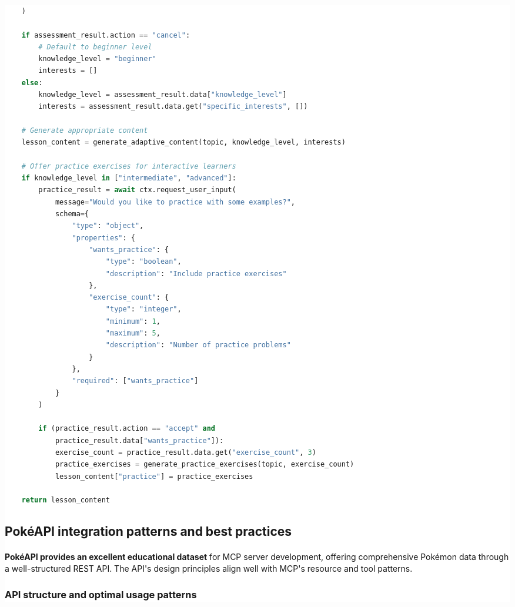 ```python
    )
    
    if assessment_result.action == "cancel":
        # Default to beginner level
        knowledge_level = "beginner"
        interests = []
    else:
        knowledge_level = assessment_result.data["knowledge_level"]
        interests = assessment_result.data.get("specific_interests", [])
    
    # Generate appropriate content
    lesson_content = generate_adaptive_content(topic, knowledge_level, interests)
    
    # Offer practice exercises for interactive learners
    if knowledge_level in ["intermediate", "advanced"]:
        practice_result = await ctx.request_user_input(
            message="Would you like to practice with some examples?",
            schema={
                "type": "object",
                "properties": {
                    "wants_practice": {
                        "type": "boolean",
                        "description": "Include practice exercises"
                    },
                    "exercise_count": {
                        "type": "integer",
                        "minimum": 1,
                        "maximum": 5,
                        "description": "Number of practice problems"
                    }
                },
                "required": ["wants_practice"]
            }
        )
        
        if (practice_result.action == "accept" and 
            practice_result.data["wants_practice"]):
            exercise_count = practice_result.data.get("exercise_count", 3)
            practice_exercises = generate_practice_exercises(topic, exercise_count)
            lesson_content["practice"] = practice_exercises
    
    return lesson_content
```

## PokéAPI integration patterns and best practices

**PokéAPI provides an excellent educational dataset** for MCP server development, offering comprehensive Pokémon data through a well-structured REST API. The API's design principles align well with MCP's resource and tool patterns.

### API structure and optimal usage patterns
